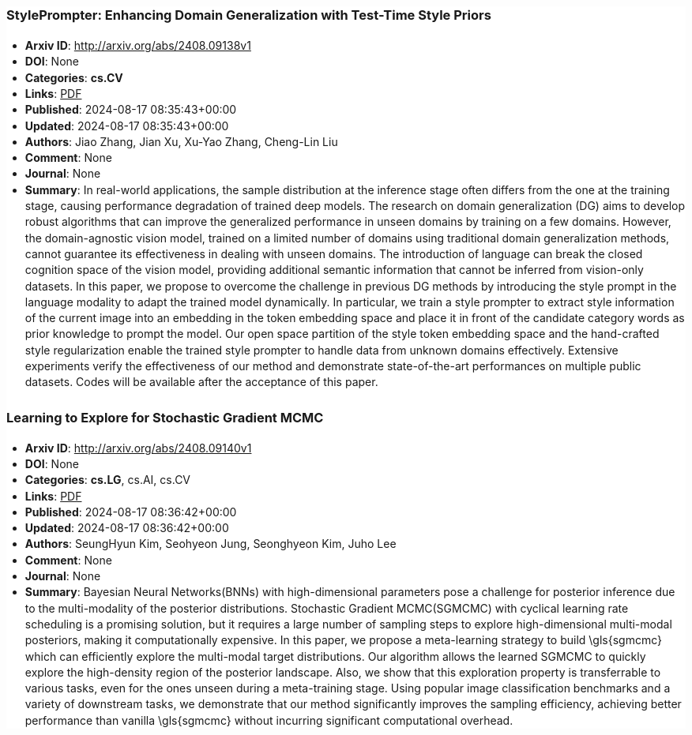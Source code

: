 

### StylePrompter: Enhancing Domain Generalization with Test-Time Style Priors
- **Arxiv ID**: http://arxiv.org/abs/2408.09138v1
- **DOI**: None
- **Categories**: **cs.CV**
- **Links**: [PDF](http://arxiv.org/pdf/2408.09138v1)
- **Published**: 2024-08-17 08:35:43+00:00
- **Updated**: 2024-08-17 08:35:43+00:00
- **Authors**: Jiao Zhang, Jian Xu, Xu-Yao Zhang, Cheng-Lin Liu
- **Comment**: None
- **Journal**: None
- **Summary**: In real-world applications, the sample distribution at the inference stage often differs from the one at the training stage, causing performance degradation of trained deep models. The research on domain generalization (DG) aims to develop robust algorithms that can improve the generalized performance in unseen domains by training on a few domains. However, the domain-agnostic vision model, trained on a limited number of domains using traditional domain generalization methods, cannot guarantee its effectiveness in dealing with unseen domains. The introduction of language can break the closed cognition space of the vision model, providing additional semantic information that cannot be inferred from vision-only datasets. In this paper, we propose to overcome the challenge in previous DG methods by introducing the style prompt in the language modality to adapt the trained model dynamically. In particular, we train a style prompter to extract style information of the current image into an embedding in the token embedding space and place it in front of the candidate category words as prior knowledge to prompt the model. Our open space partition of the style token embedding space and the hand-crafted style regularization enable the trained style prompter to handle data from unknown domains effectively. Extensive experiments verify the effectiveness of our method and demonstrate state-of-the-art performances on multiple public datasets. Codes will be available after the acceptance of this paper.



### Learning to Explore for Stochastic Gradient MCMC
- **Arxiv ID**: http://arxiv.org/abs/2408.09140v1
- **DOI**: None
- **Categories**: **cs.LG**, cs.AI, cs.CV
- **Links**: [PDF](http://arxiv.org/pdf/2408.09140v1)
- **Published**: 2024-08-17 08:36:42+00:00
- **Updated**: 2024-08-17 08:36:42+00:00
- **Authors**: SeungHyun Kim, Seohyeon Jung, Seonghyeon Kim, Juho Lee
- **Comment**: None
- **Journal**: None
- **Summary**: Bayesian Neural Networks(BNNs) with high-dimensional parameters pose a challenge for posterior inference due to the multi-modality of the posterior distributions. Stochastic Gradient MCMC(SGMCMC) with cyclical learning rate scheduling is a promising solution, but it requires a large number of sampling steps to explore high-dimensional multi-modal posteriors, making it computationally expensive. In this paper, we propose a meta-learning strategy to build \gls{sgmcmc} which can efficiently explore the multi-modal target distributions. Our algorithm allows the learned SGMCMC to quickly explore the high-density region of the posterior landscape. Also, we show that this exploration property is transferrable to various tasks, even for the ones unseen during a meta-training stage. Using popular image classification benchmarks and a variety of downstream tasks, we demonstrate that our method significantly improves the sampling efficiency, achieving better performance than vanilla \gls{sgmcmc} without incurring significant computational overhead.
